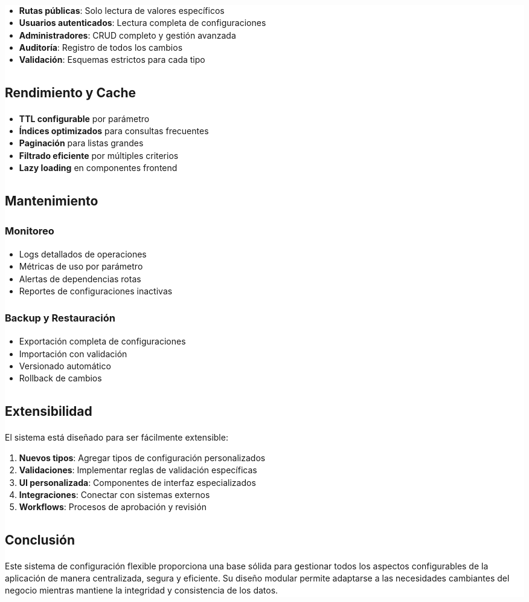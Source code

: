 - **Rutas públicas**: Solo lectura de valores específicos
- **Usuarios autenticados**: Lectura completa de configuraciones
- **Administradores**: CRUD completo y gestión avanzada
- **Auditoría**: Registro de todos los cambios
- **Validación**: Esquemas estrictos para cada tipo

## Rendimiento y Cache

- **TTL configurable** por parámetro
- **Índices optimizados** para consultas frecuentes
- **Paginación** para listas grandes
- **Filtrado eficiente** por múltiples criterios
- **Lazy loading** en componentes frontend

## Mantenimiento

### Monitoreo
- Logs detallados de operaciones
- Métricas de uso por parámetro
- Alertas de dependencias rotas
- Reportes de configuraciones inactivas

### Backup y Restauración
- Exportación completa de configuraciones
- Importación con validación
- Versionado automático
- Rollback de cambios

## Extensibilidad

El sistema está diseñado para ser fácilmente extensible:

1. **Nuevos tipos**: Agregar tipos de configuración personalizados
2. **Validaciones**: Implementar reglas de validación específicas
3. **UI personalizada**: Componentes de interfaz especializados
4. **Integraciones**: Conectar con sistemas externos
5. **Workflows**: Procesos de aprobación y revisión

## Conclusión

Este sistema de configuración flexible proporciona una base sólida para gestionar todos los aspectos configurables de la aplicación de manera centralizada, segura y eficiente. Su diseño modular permite adaptarse a las necesidades cambiantes del negocio mientras mantiene la integridad y consistencia de los datos.